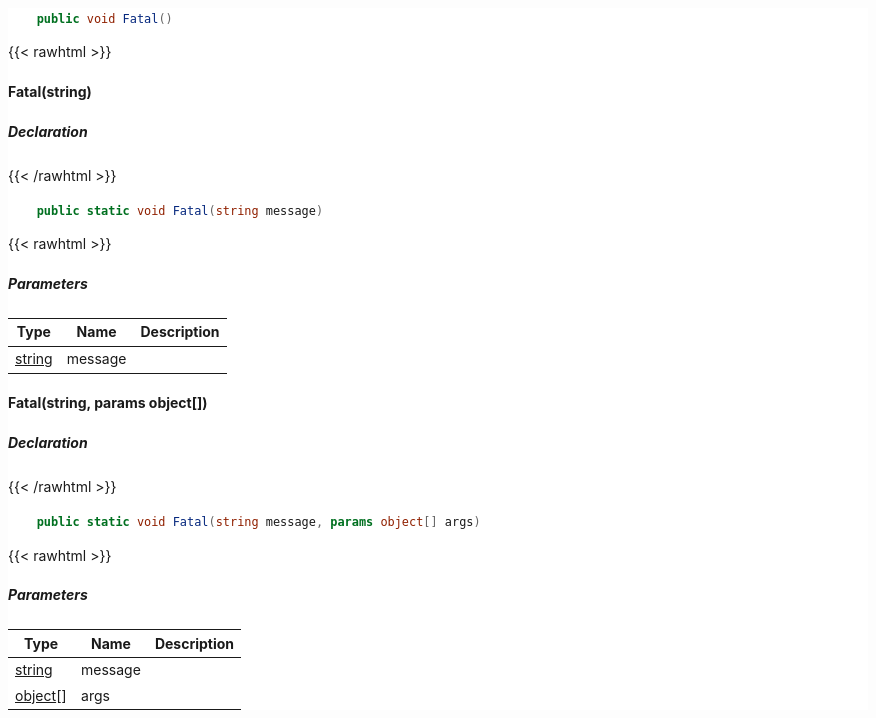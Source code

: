 ```C#
    public void Fatal()
```

{{< rawhtml >}}
  <a id="ETLBox_Logging_LogTask_Fatal_" data-uid="ETLBox.Logging.LogTask.Fatal*"></a>
  <h4 id="ETLBox_Logging_LogTask_Fatal_System_String_" data-uid="ETLBox.Logging.LogTask.Fatal(System.String)">Fatal(string)</h4>
  <div class="markdown level1 summary"></div>
  <div class="markdown level1 conceptual"></div>
  <h5 class="declaration">Declaration</h5>
{{< /rawhtml >}}

```C#
    public static void Fatal(string message)
```

{{< rawhtml >}}
  <h5 class="parameters">Parameters</h5>
  <table class="table table-bordered table-condensed">
    <thead>
      <tr>
        <th>Type</th>
        <th>Name</th>
        <th>Description</th>
      </tr>
    </thead>
    <tbody>
      <tr>
        <td><a class="xref" href="https://learn.microsoft.com/dotnet/api/system.string">string</a></td>
        <td><span class="parametername">message</span></td>
        <td></td>
      </tr>
    </tbody>
  </table>
  <a id="ETLBox_Logging_LogTask_Fatal_" data-uid="ETLBox.Logging.LogTask.Fatal*"></a>
  <h4 id="ETLBox_Logging_LogTask_Fatal_System_String_System_Object___" data-uid="ETLBox.Logging.LogTask.Fatal(System.String,System.Object[])">Fatal(string, params object[])</h4>
  <div class="markdown level1 summary"></div>
  <div class="markdown level1 conceptual"></div>
  <h5 class="declaration">Declaration</h5>
{{< /rawhtml >}}

```C#
    public static void Fatal(string message, params object[] args)
```

{{< rawhtml >}}
  <h5 class="parameters">Parameters</h5>
  <table class="table table-bordered table-condensed">
    <thead>
      <tr>
        <th>Type</th>
        <th>Name</th>
        <th>Description</th>
      </tr>
    </thead>
    <tbody>
      <tr>
        <td><a class="xref" href="https://learn.microsoft.com/dotnet/api/system.string">string</a></td>
        <td><span class="parametername">message</span></td>
        <td></td>
      </tr>
      <tr>
        <td><a class="xref" href="https://learn.microsoft.com/dotnet/api/system.object">object</a>[]</td>
        <td><span class="parametername">args</span></td>
        <td></td>